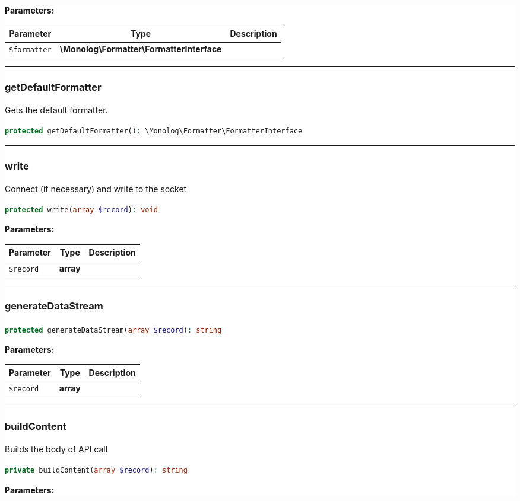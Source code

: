 **Parameters:**

| Parameter | Type | Description |
|-----------|------|-------------|
| `$formatter` | **\Monolog\Formatter\FormatterInterface** |  |

***

### getDefaultFormatter

Gets the default formatter.

```php
protected getDefaultFormatter(): \Monolog\Formatter\FormatterInterface
```

***

### write

Connect (if necessary) and write to the socket

```php
protected write(array $record): void
```

**Parameters:**

| Parameter | Type | Description |
|-----------|------|-------------|
| `$record` | **array** |  |

***

### generateDataStream

```php
protected generateDataStream(array $record): string
```

**Parameters:**

| Parameter | Type | Description |
|-----------|------|-------------|
| `$record` | **array** |  |

***

### buildContent

Builds the body of API call

```php
private buildContent(array $record): string
```

**Parameters:**
